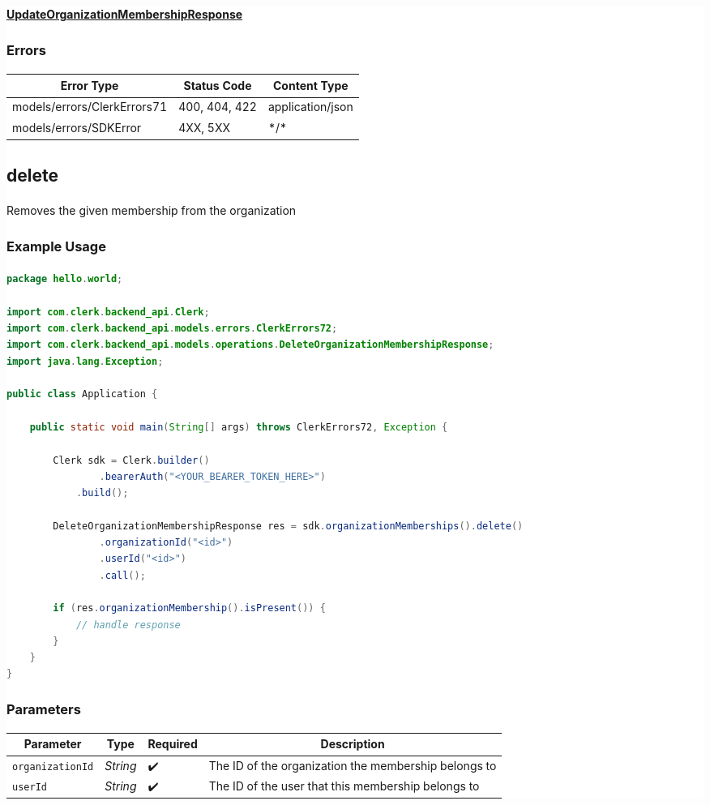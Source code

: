 **[UpdateOrganizationMembershipResponse](../../models/operations/UpdateOrganizationMembershipResponse.md)**

### Errors

| Error Type                  | Status Code                 | Content Type                |
| --------------------------- | --------------------------- | --------------------------- |
| models/errors/ClerkErrors71 | 400, 404, 422               | application/json            |
| models/errors/SDKError      | 4XX, 5XX                    | \*/\*                       |

## delete

Removes the given membership from the organization

### Example Usage

```java
package hello.world;

import com.clerk.backend_api.Clerk;
import com.clerk.backend_api.models.errors.ClerkErrors72;
import com.clerk.backend_api.models.operations.DeleteOrganizationMembershipResponse;
import java.lang.Exception;

public class Application {

    public static void main(String[] args) throws ClerkErrors72, Exception {

        Clerk sdk = Clerk.builder()
                .bearerAuth("<YOUR_BEARER_TOKEN_HERE>")
            .build();

        DeleteOrganizationMembershipResponse res = sdk.organizationMemberships().delete()
                .organizationId("<id>")
                .userId("<id>")
                .call();

        if (res.organizationMembership().isPresent()) {
            // handle response
        }
    }
}
```

### Parameters

| Parameter                                            | Type                                                 | Required                                             | Description                                          |
| ---------------------------------------------------- | ---------------------------------------------------- | ---------------------------------------------------- | ---------------------------------------------------- |
| `organizationId`                                     | *String*                                             | :heavy_check_mark:                                   | The ID of the organization the membership belongs to |
| `userId`                                             | *String*                                             | :heavy_check_mark:                                   | The ID of the user that this membership belongs to   |

